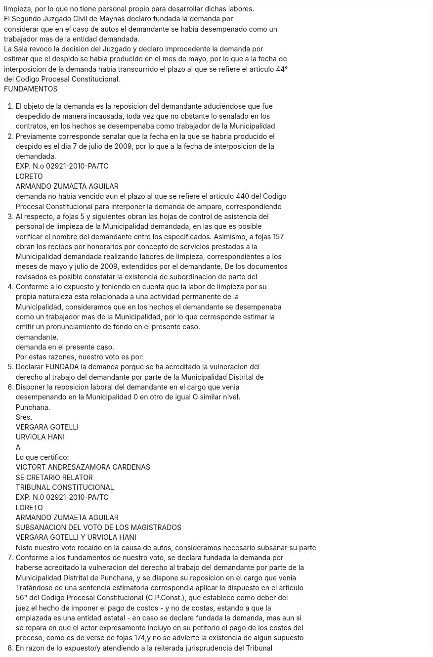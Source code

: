 limpieza, por lo que no tiene personal propio para desarrollar dichas labores.  
El Segundo Juzgado Civil de Maynas declaro fundada la demanda por  
considerar que en el caso de autos el demandante se habia desempenado como un  
trabajador mas de la entidad demandada.  
La Sala revoco la decision del Juzgado y declaro improcedente la demanda por  
estimar que el despido se habia producido en el mes de mayo, por lo que a la fecha de  
interposicion de la demanda habia transcurrido el plazo al que se refiere el articulo 44°  
del Codigo Procesal Constitucional.  
FUNDAMENTOS  
1. El objeto de la demanda es la reposicion del demandante aduciéndose que fue  
despedido de manera incausada, toda vez que no obstante lo senalado en los  
contratos, en los hechos se desempenaba como trabajador de la Municipalidad  
2. Previamente corresponde senalar que la fecha en la que se habria producido el  
despido es el dia 7 de julio de 2009, por lo que a la fecha de interposicion de la  
demandada.  
EXP. N.o 02921-2010-PA/TC  
LORETO  
ARMANDO ZUMAETA AGUILAR  
demanda no habia vencido aun el plazo al que se refiere el articulo 440 del Codigo  
Procesal Constitucional para interponer la demanda de amparo, correspondiendo  
3. Al respecto, a fojas 5 y siguientes obran las hojas de control de asistencia del  
personal de limpieza de la Municipalidad demandada, en las que es posible  
verificar el nombre del demandante entre los especificados. Asimismo, a fojas 157  
obran los recibos por honorarios por concepto de servicios prestados a la  
Municipalidad demandada realizando labores de limpieza, correspondientes a los  
meses de mayo y julio de 2009, extendidos por el demandante. De los documentos  
revisados es posible constatar la existencia de subordinacion de parte del  
4. Conforme a lo expuesto y teniendo en cuenta que la labor de limpieza por su  
propia naturaleza esta relacionada a una actividad permanente de la  
Municipalidad, consideramos que en los hechos el demandante se desempenaba  
como un trabajador mas de la Municipalidad, por lo que corresponde estimar la  
emitir un pronunciamiento de fondo en el presente caso.  
demandante.  
demanda en el presente caso.  
Por estas razones, nuestro voto es por:  
1. Declarar FUNDADA la demanda porque se ha acreditado la vulneracion del  
derecho al trabajo del demandante por parte de la Municipalidad Distrital de  
2. Disponer la reposicion laboral del demandante en el cargo que venia  
desempenando en la Municipalidad 0 en otro de igual O similar nivel.  
Punchana.  
Sres.  
VERGARA GOTELLI  
URVIOLA HANI  
A  
Lo que certifico:  
VICTORT ANDRESAZAMORA CARDENAS  
SE CRETARIO RELATOR  
TRIBUNAL CONSTITUCIONAL  
EXP. N.0 02921-2010-PA/TC  
LORETO  
ARMANDO ZUMAETA AGUILAR  
SUBSANACION DEL VOTO DE LOS MAGISTRADOS  
VERGARA GOTELLI Y URVIOLA HANI  
Nisto nuestro voto recaido en la causa de autos, consideramos necesario subsanar su parte  
1. Conforme a los fundamentos de nuestro voto, se declara fundada la demanda por  
haberse acreditado la vulneracion del derecho al trabajo del demandante por parte de la  
Municipalidad Distrital de Punchana, y se dispone su reposicion en el cargo que venia  
Tratândose de una sentencia estimatoria correspondia aplicar lo dispuesto en el articulo  
56° del Codigo Procesal Constitucional (C.P.Const.), que establece como deber del  
juez el hecho de imponer el pago de costos - y no de costas, estando a que la  
emplazada es una entidad estatal - en caso se declare fundada la demanda, mas aun si  
se repara en que el actor expresamente incluyo en su petitorio el pago de los costos del  
proceso, como es de verse de fojas 174,y no se advierte la existencia de algun supuesto  
3. En razon de lo expuesto/y atendiendo a la reiterada jurisprudencia del Tribunal  